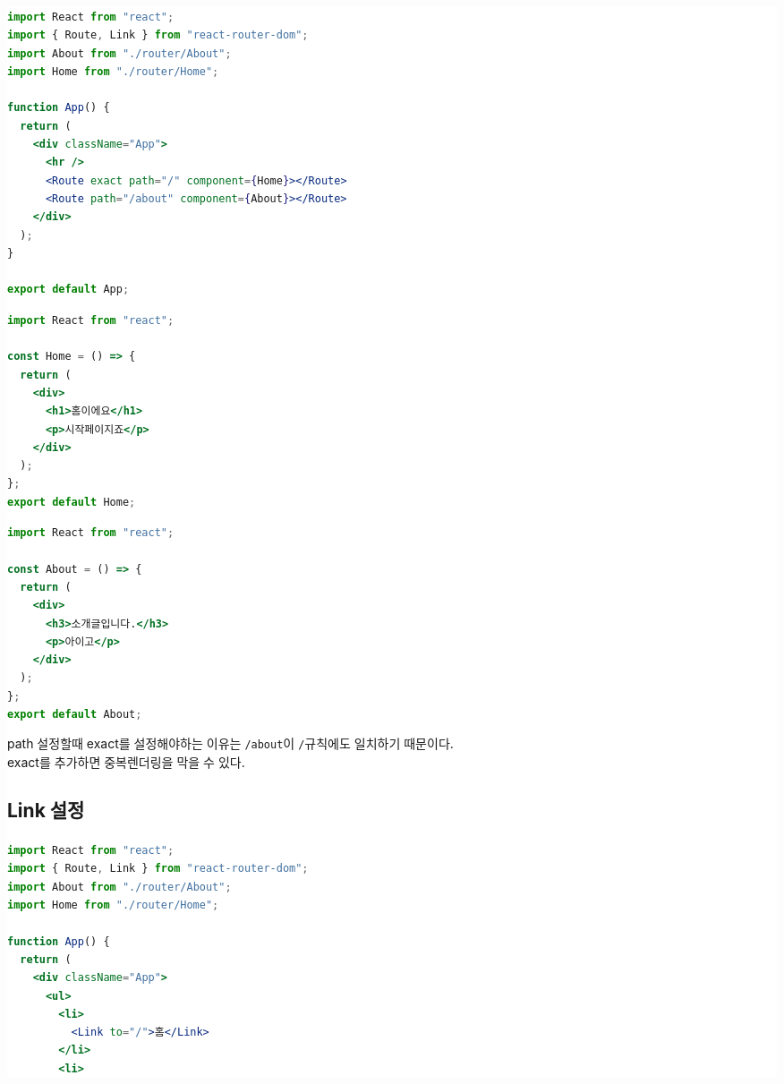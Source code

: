 ```jsx
import React from "react";
import { Route, Link } from "react-router-dom";
import About from "./router/About";
import Home from "./router/Home";

function App() {
  return (
    <div className="App">
      <hr />
      <Route exact path="/" component={Home}></Route>
      <Route path="/about" component={About}></Route>
    </div>
  );
}

export default App;
```

```jsx
import React from "react";

const Home = () => {
  return (
    <div>
      <h1>홈이에요</h1>
      <p>시작페이지죠</p>
    </div>
  );
};
export default Home;
```

```jsx
import React from "react";

const About = () => {
  return (
    <div>
      <h3>소개글입니다.</h3>
      <p>아이고</p>
    </div>
  );
};
export default About;
```

path 설정할때 exact를 설정해야하는 이유는 `/about`이 `/`규칙에도 일치하기 때문이다.  
exact를 추가하면 중복렌더링을 막을 수 있다.

## Link 설정

```jsx
import React from "react";
import { Route, Link } from "react-router-dom";
import About from "./router/About";
import Home from "./router/Home";

function App() {
  return (
    <div className="App">
      <ul>
        <li>
          <Link to="/">홈</Link>
        </li>
        <li>
```